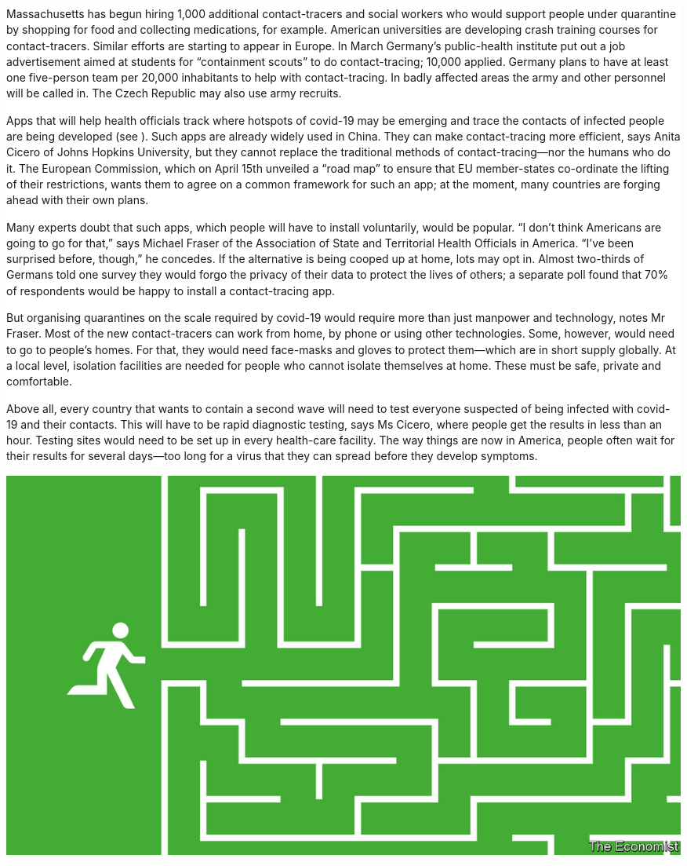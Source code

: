 Massachusetts has begun hiring 1,000 additional contact-tracers and social workers who would support people under quarantine by shopping for food and collecting medications, for example. American universities are developing crash training courses for contact-tracers. Similar efforts are starting to appear in Europe. In March Germany’s public-health institute put out a job advertisement aimed at students for “containment scouts” to do contact-tracing; 10,000 applied. Germany plans to have at least one five-person team per 20,000 inhabitants to help with contact-tracing. In badly affected areas the army and other personnel will be called in. The Czech Republic may also use army recruits.

Apps that will help health officials track where hotspots of covid-19 may be emerging and trace the contacts of infected people are being developed (see ). Such apps are already widely used in China. They can make contact-tracing more efficient, says Anita Cicero of Johns Hopkins University, but they cannot replace the traditional methods of contact-tracing—nor the humans who do it. The European Commission, which on April 15th unveiled a “road map” to ensure that EU member-states co-ordinate the lifting of their restrictions, wants them to agree on a common framework for such an app; at the moment, many countries are forging ahead with their own plans.

Many experts doubt that such apps, which people will have to install voluntarily, would be popular. “I don’t think Americans are going to go for that,” says Michael Fraser of the Association of State and Territorial Health Officials in America. “I’ve been surprised before, though,” he concedes. If the alternative is being cooped up at home, lots may opt in. Almost two-thirds of Germans told one survey they would forgo the privacy of their data to protect the lives of others; a separate poll found that 70% of respondents would be happy to install a contact-tracing app.

But organising quarantines on the scale required by covid-19 would require more than just manpower and technology, notes Mr Fraser. Most of the new contact-tracers can work from home, by phone or using other technologies. Some, however, would need to go to people’s homes. For that, they would need face-masks and gloves to protect them—which are in short supply globally. At a local level, isolation facilities are needed for people who cannot isolate themselves at home. These must be safe, private and comfortable.

Above all, every country that wants to contain a second wave will need to test everyone suspected of being infected with covid-19 and their contacts. This will have to be rapid diagnostic testing, says Ms Cicero, where people get the results in less than an hour. Testing sites would need to be set up in every health-care facility. The way things are now in America, people often wait for their results for several days—too long for a virus that they can spread before they develop symptoms.

![image](images/20200418_IRD002_0.jpg) 
